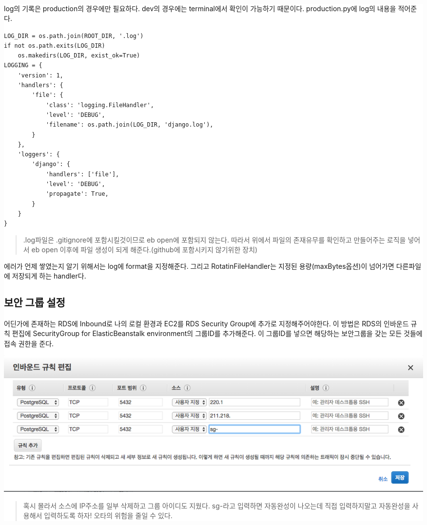 log의 기록은 production의 경우에만 필요하다. dev의 경우에는 terminal에서 확인이 가능하기 때문이다. production.py에 log의 내용을 적어준다. 


```
LOG_DIR = os.path.join(ROOT_DIR, '.log')
if not os.path.exits(LOG_DIR)
    os.makedirs(LOG_DIR, exist_ok=True)
LOGGING = {
	'version': 1,
	'handlers': {
	    'file': {
	        'class': 'logging.FileHandler',
	        'level': 'DEBUG',
	        'filename': os.path.join(LOG_DIR, 'django.log'),
	    }
	},
	'loggers': {
	    'django': {
	        'handlers': ['file'],
	        'level': 'DEBUG',
	        'propagate': True,
	    }
	}
}
```
> .log파일은 .gitignore에 포함시킬것이므로 eb open에 포함되지 않는다. 따라서 위에서 파일의 존재유무를 확인하고 만들어주는 로직을 넣어서 eb open 이후에 파일 생성이 되게 해준다.(github에 포함시키지 않기위한 장치)

에러가 언제 쌓였는지 알기 위해서는 log에 format을 지정해준다. 그리고 RotatinFileHandler는 지정된 용량(maxBytes옵션)이 넘어가면 다른파일에 저장되게 하는 handler다.


 
## 보안 그룹 설정

어딘가에 존재하는 RDS에 Inbound로 나의 로컬 환경과 EC2를 RDS Security Group에 추가로 지정해주어야한다. 이 방법은 RDS의 인바운드 규칙 편집에 SecurityGroup for ElasticBeanstalk environment의 그룹ID를 추가해준다. 이 그룹ID를 넣으면 해당하는 보안그룹을 갖는 모든 것들에 접속 권한을 준다. 

![인바운드 규칙 편집](/assets/deploy/inbound.png)

> 혹시 몰라서 소스에 IP주소를 일부 삭제하고 그룹 아이디도 지웠다. sg-라고 입력하면 자동완성이 나오는데 직접 입력하지말고 자동완성을 사용해서 입력하도록 하자! 오타의 위험을 줄일 수 있다.

